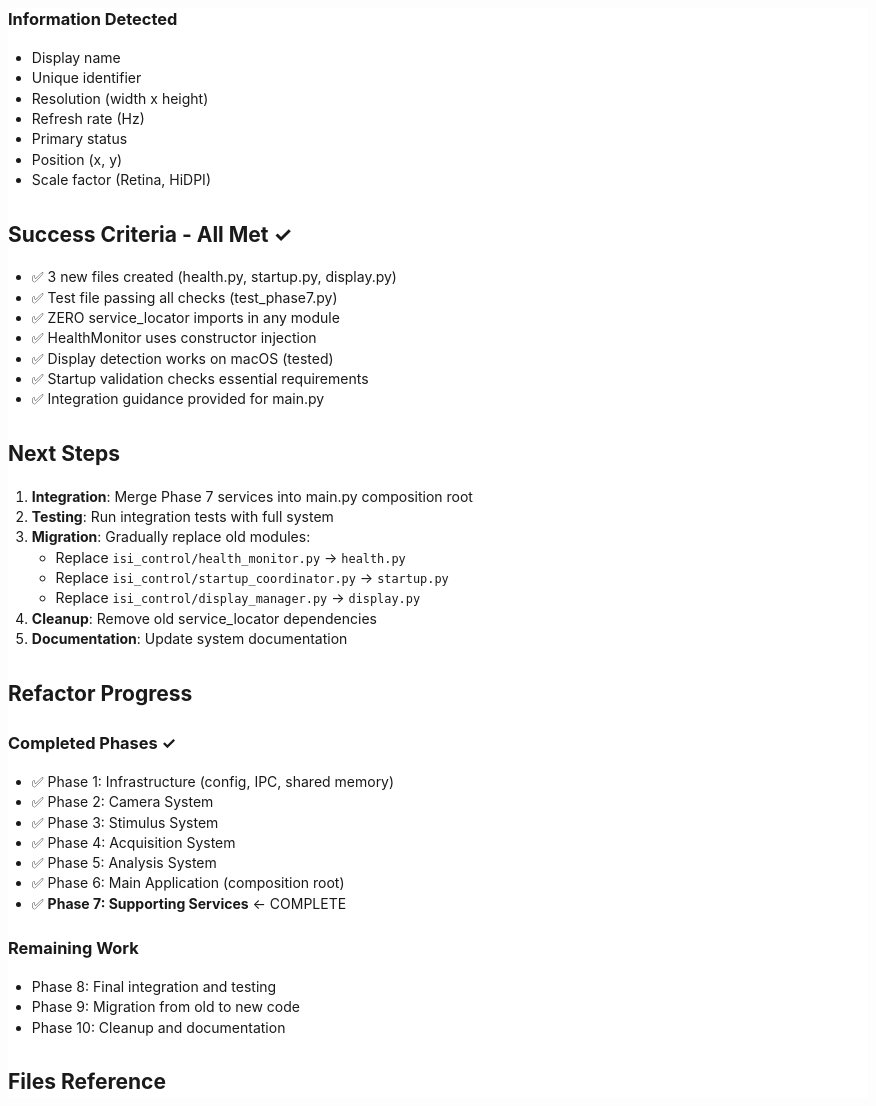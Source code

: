 ### Information Detected
- Display name
- Unique identifier
- Resolution (width x height)
- Refresh rate (Hz)
- Primary status
- Position (x, y)
- Scale factor (Retina, HiDPI)

## Success Criteria - All Met ✓

- ✅ 3 new files created (health.py, startup.py, display.py)
- ✅ Test file passing all checks (test_phase7.py)
- ✅ ZERO service_locator imports in any module
- ✅ HealthMonitor uses constructor injection
- ✅ Display detection works on macOS (tested)
- ✅ Startup validation checks essential requirements
- ✅ Integration guidance provided for main.py

## Next Steps

1. **Integration**: Merge Phase 7 services into main.py composition root
2. **Testing**: Run integration tests with full system
3. **Migration**: Gradually replace old modules:
   - Replace `isi_control/health_monitor.py` → `health.py`
   - Replace `isi_control/startup_coordinator.py` → `startup.py`
   - Replace `isi_control/display_manager.py` → `display.py`
4. **Cleanup**: Remove old service_locator dependencies
5. **Documentation**: Update system documentation

## Refactor Progress

### Completed Phases ✓

- ✅ Phase 1: Infrastructure (config, IPC, shared memory)
- ✅ Phase 2: Camera System
- ✅ Phase 3: Stimulus System
- ✅ Phase 4: Acquisition System
- ✅ Phase 5: Analysis System
- ✅ Phase 6: Main Application (composition root)
- ✅ **Phase 7: Supporting Services** ← COMPLETE

### Remaining Work

- Phase 8: Final integration and testing
- Phase 9: Migration from old to new code
- Phase 10: Cleanup and documentation

## Files Reference
